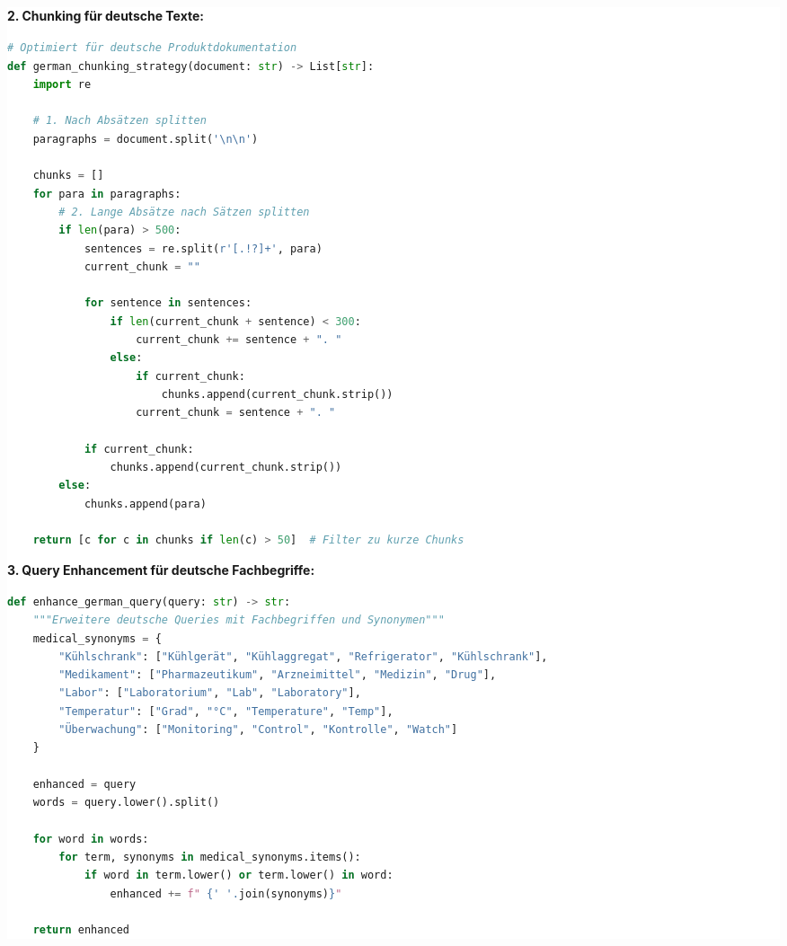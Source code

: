 **2. Chunking für deutsche Texte:**
```python
# Optimiert für deutsche Produktdokumentation
def german_chunking_strategy(document: str) -> List[str]:
    import re

    # 1. Nach Absätzen splitten
    paragraphs = document.split('\n\n')

    chunks = []
    for para in paragraphs:
        # 2. Lange Absätze nach Sätzen splitten
        if len(para) > 500:
            sentences = re.split(r'[.!?]+', para)
            current_chunk = ""

            for sentence in sentences:
                if len(current_chunk + sentence) < 300:
                    current_chunk += sentence + ". "
                else:
                    if current_chunk:
                        chunks.append(current_chunk.strip())
                    current_chunk = sentence + ". "

            if current_chunk:
                chunks.append(current_chunk.strip())
        else:
            chunks.append(para)

    return [c for c in chunks if len(c) > 50]  # Filter zu kurze Chunks
```

**3. Query Enhancement für deutsche Fachbegriffe:**
```python
def enhance_german_query(query: str) -> str:
    """Erweitere deutsche Queries mit Fachbegriffen und Synonymen"""
    medical_synonyms = {
        "Kühlschrank": ["Kühlgerät", "Kühlaggregat", "Refrigerator", "Kühlschrank"],
        "Medikament": ["Pharmazeutikum", "Arzneimittel", "Medizin", "Drug"],
        "Labor": ["Laboratorium", "Lab", "Laboratory"],
        "Temperatur": ["Grad", "°C", "Temperature", "Temp"],
        "Überwachung": ["Monitoring", "Control", "Kontrolle", "Watch"]
    }

    enhanced = query
    words = query.lower().split()

    for word in words:
        for term, synonyms in medical_synonyms.items():
            if word in term.lower() or term.lower() in word:
                enhanced += f" {' '.join(synonyms)}"

    return enhanced
```
